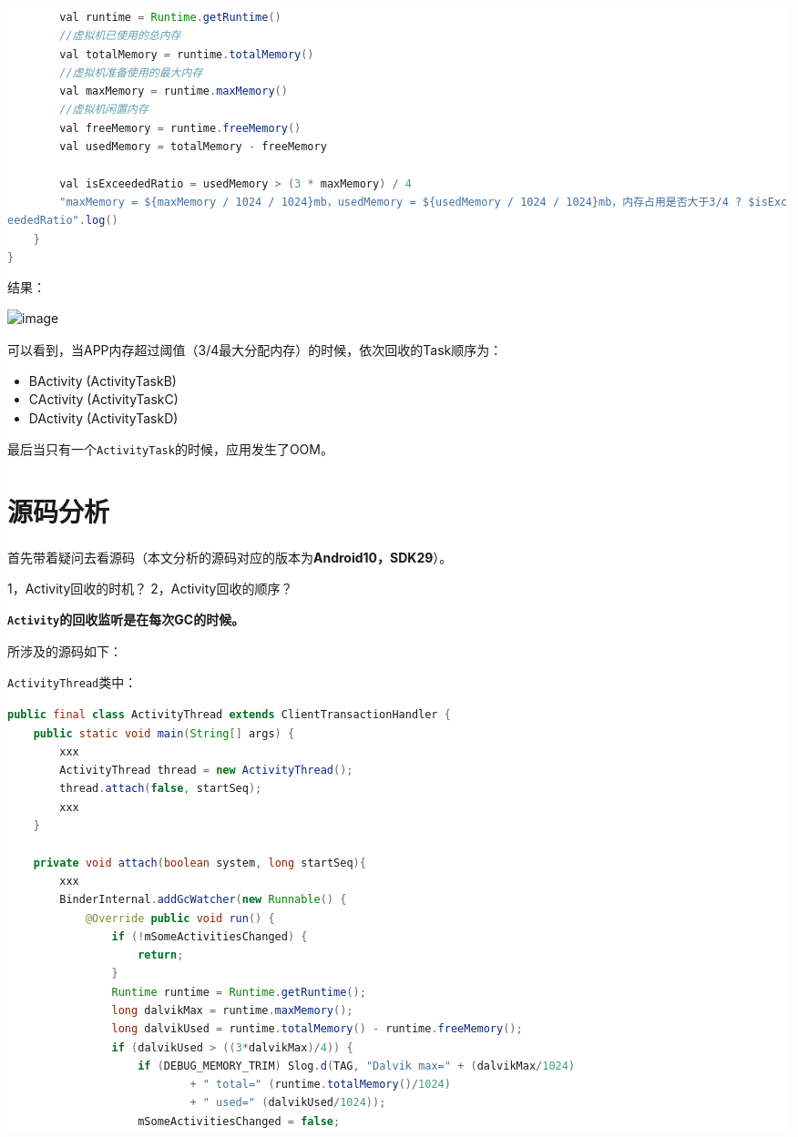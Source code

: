 ```java
        val runtime = Runtime.getRuntime()
        //虚拟机已使用的总内存
        val totalMemory = runtime.totalMemory()
        //虚拟机准备使用的最大内存
        val maxMemory = runtime.maxMemory()
        //虚拟机闲置内存
        val freeMemory = runtime.freeMemory()
        val usedMemory = totalMemory - freeMemory

        val isExceededRatio = usedMemory > (3 * maxMemory) / 4
        "maxMemory = ${maxMemory / 1024 / 1024}mb，usedMemory = ${usedMemory / 1024 / 1024}mb，内存占用是否大于3/4 ? $isExceededRatio".log()
    }
}

```

结果：

![image](https://qfxl.oss-cn-shanghai.aliyuncs.com/images/activity_memory_low.gif)

可以看到，当APP内存超过阈值（3/4最大分配内存）的时候，依次回收的Task顺序为：

* BActivity (ActivityTaskB)
* CActivity (ActivityTaskC)
* DActivity (ActivityTaskD)

最后当只有一个`ActivityTask`的时候，应用发生了OOM。

# 源码分析

首先带着疑问去看源码（本文分析的源码对应的版本为**Android10，SDK29**）。

1，Activity回收的时机？
2，Activity回收的顺序？

**`Activity`的回收监听是在每次GC的时候。**

所涉及的源码如下：

`ActivityThread`类中：

```java
public final class ActivityThread extends ClientTransactionHandler {
    public static void main(String[] args) {
        xxx
        ActivityThread thread = new ActivityThread();
        thread.attach(false, startSeq);
        xxx
    }
    
    private void attach(boolean system, long startSeq){
        xxx
        BinderInternal.addGcWatcher(new Runnable() {
            @Override public void run() {
                if (!mSomeActivitiesChanged) {
                    return;
                }
                Runtime runtime = Runtime.getRuntime();
                long dalvikMax = runtime.maxMemory();
                long dalvikUsed = runtime.totalMemory() - runtime.freeMemory();
                if (dalvikUsed > ((3*dalvikMax)/4)) {
                    if (DEBUG_MEMORY_TRIM) Slog.d(TAG, "Dalvik max=" + (dalvikMax/1024)
                            + " total=" (runtime.totalMemory()/1024)
                            + " used=" (dalvikUsed/1024));
                    mSomeActivitiesChanged = false;
```